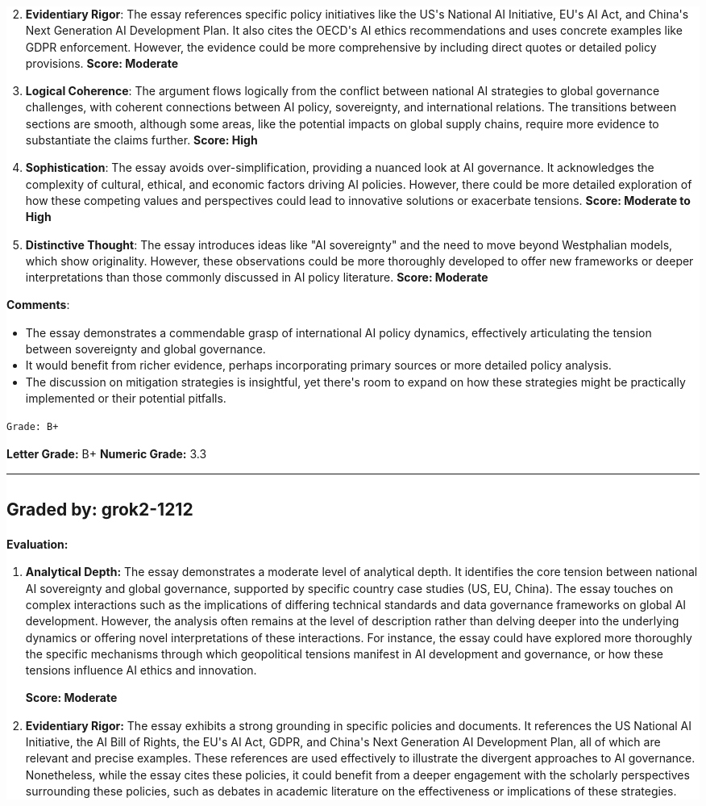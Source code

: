 2) **Evidentiary Rigor**: The essay references specific policy initiatives like the US's National AI Initiative, EU's AI Act, and China's Next Generation AI Development Plan. It also cites the OECD's AI ethics recommendations and uses concrete examples like GDPR enforcement. However, the evidence could be more comprehensive by including direct quotes or detailed policy provisions. **Score: Moderate**

3) **Logical Coherence**: The argument flows logically from the conflict between national AI strategies to global governance challenges, with coherent connections between AI policy, sovereignty, and international relations. The transitions between sections are smooth, although some areas, like the potential impacts on global supply chains, require more evidence to substantiate the claims further. **Score: High**

4) **Sophistication**: The essay avoids over-simplification, providing a nuanced look at AI governance. It acknowledges the complexity of cultural, ethical, and economic factors driving AI policies. However, there could be more detailed exploration of how these competing values and perspectives could lead to innovative solutions or exacerbate tensions. **Score: Moderate to High**

5) **Distinctive Thought**: The essay introduces ideas like "AI sovereignty" and the need to move beyond Westphalian models, which show originality. However, these observations could be more thoroughly developed to offer new frameworks or deeper interpretations than those commonly discussed in AI policy literature. **Score: Moderate**

**Comments**:
- The essay demonstrates a commendable grasp of international AI policy dynamics, effectively articulating the tension between sovereignty and global governance. 
- It would benefit from richer evidence, perhaps incorporating primary sources or more detailed policy analysis.
- The discussion on mitigation strategies is insightful, yet there's room to expand on how these strategies might be practically implemented or their potential pitfalls.

```
Grade: B+
```

**Letter Grade:** B+
**Numeric Grade:** 3.3

---

## Graded by: grok2-1212

**Evaluation:**

1) **Analytical Depth:**
   The essay demonstrates a moderate level of analytical depth. It identifies the core tension between national AI sovereignty and global governance, supported by specific country case studies (US, EU, China). The essay touches on complex interactions such as the implications of differing technical standards and data governance frameworks on global AI development. However, the analysis often remains at the level of description rather than delving deeper into the underlying dynamics or offering novel interpretations of these interactions. For instance, the essay could have explored more thoroughly the specific mechanisms through which geopolitical tensions manifest in AI development and governance, or how these tensions influence AI ethics and innovation.

   **Score: Moderate**

2) **Evidentiary Rigor:**
   The essay exhibits a strong grounding in specific policies and documents. It references the US National AI Initiative, the AI Bill of Rights, the EU's AI Act, GDPR, and China's Next Generation AI Development Plan, all of which are relevant and precise examples. These references are used effectively to illustrate the divergent approaches to AI governance. Nonetheless, while the essay cites these policies, it could benefit from a deeper engagement with the scholarly perspectives surrounding these policies, such as debates in academic literature on the effectiveness or implications of these strategies.
